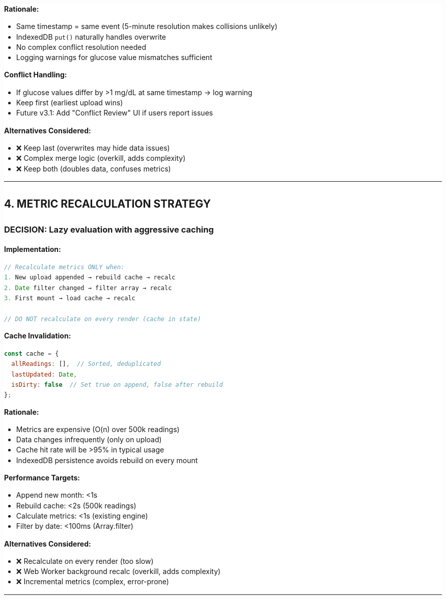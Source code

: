 **Rationale:**
- Same timestamp = same event (5-minute resolution makes collisions unlikely)
- IndexedDB `put()` naturally handles overwrite
- No complex conflict resolution needed
- Logging warnings for glucose value mismatches sufficient

**Conflict Handling:**
- If glucose values differ by >1 mg/dL at same timestamp → log warning
- Keep first (earliest upload wins)
- Future v3.1: Add "Conflict Review" UI if users report issues

**Alternatives Considered:**
- ❌ Keep last (overwrites may hide data issues)
- ❌ Complex merge logic (overkill, adds complexity)
- ❌ Keep both (doubles data, confuses metrics)

---

## 4. METRIC RECALCULATION STRATEGY

### DECISION: Lazy evaluation with aggressive caching

**Implementation:**
```javascript
// Recalculate metrics ONLY when:
1. New upload appended → rebuild cache → recalc
2. Date filter changed → filter array → recalc
3. First mount → load cache → recalc

// DO NOT recalculate on every render (cache in state)
```

**Cache Invalidation:**
```javascript
const cache = {
  allReadings: [],  // Sorted, deduplicated
  lastUpdated: Date,
  isDirty: false  // Set true on append, false after rebuild
};
```

**Rationale:**
- Metrics are expensive (O(n) over 500k readings)
- Data changes infrequently (only on upload)
- Cache hit rate will be >95% in typical usage
- IndexedDB persistence avoids rebuild on every mount

**Performance Targets:**
- Append new month: <1s
- Rebuild cache: <2s (500k readings)
- Calculate metrics: <1s (existing engine)
- Filter by date: <100ms (Array.filter)

**Alternatives Considered:**
- ❌ Recalculate on every render (too slow)
- ❌ Web Worker background recalc (overkill, adds complexity)
- ❌ Incremental metrics (complex, error-prone)

---